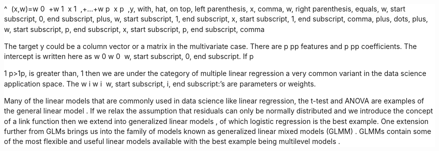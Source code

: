 ^
​
 (x,w)=w 
0
​
 +w 
1
​
 x 
1
​
 ,+…+w 
p
​
 x 
p
​
 ,y, with, hat, on top, left parenthesis, x, comma, w, right parenthesis, equals, w, start subscript, 0, end subscript, plus, w, start subscript, 1, end subscript, x, start subscript, 1, end subscript, comma, plus, dots, plus, w, start subscript, p, end subscript, x, start subscript, p, end subscript, comma

The target y could be a column vector or a matrix in the multivariate case. There are 
p
pp features and 
p
pp coefficients. The intercept is written here as 
w
0
w 
0
​
 w, start subscript, 0, end subscript. If 
p
>
1
p>1p, is greater than, 1 then we are under the category of 
multiple linear regression
 a very common variant in the data science application space. The 
w
i
w 
i
​
 w, start subscript, i, end subscript:’s are parameters or weights.

Many of the linear models that are commonly used in data science like linear regression, the t-test and ANOVA are examples of the 
general linear model
. If we relax the assumption that residuals can only be normally distributed and we introduce the concept of a link function then we extend into 
generalized linear models
, of which logistic regression is the best example. One extension further from GLMs brings us into the family of models known as 
generalized linear mixed models (GLMM)
. GLMMs contain some of the most flexible and useful linear models available with the best example being 
multilevel models
.

